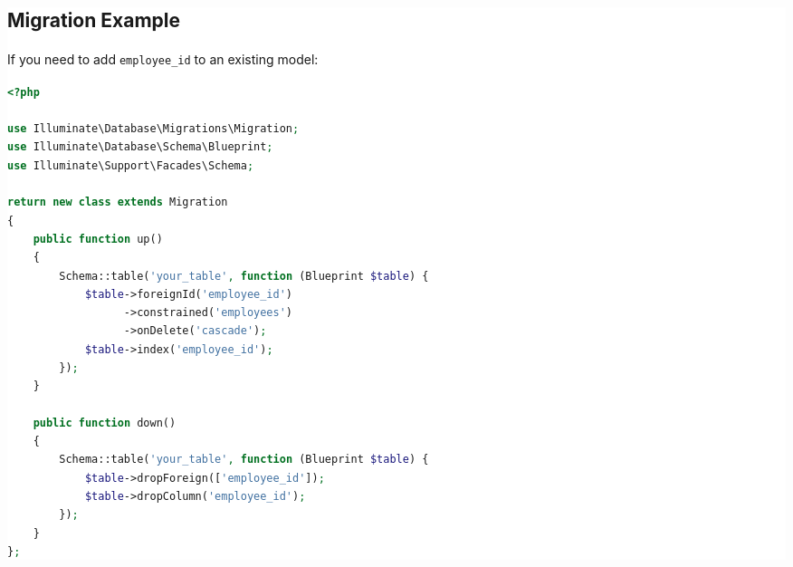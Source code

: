 ## Migration Example

If you need to add `employee_id` to an existing model:

```php
<?php

use Illuminate\Database\Migrations\Migration;
use Illuminate\Database\Schema\Blueprint;
use Illuminate\Support\Facades\Schema;

return new class extends Migration
{
    public function up()
    {
        Schema::table('your_table', function (Blueprint $table) {
            $table->foreignId('employee_id')
                  ->constrained('employees')
                  ->onDelete('cascade');
            $table->index('employee_id');
        });
    }

    public function down()
    {
        Schema::table('your_table', function (Blueprint $table) {
            $table->dropForeign(['employee_id']);
            $table->dropColumn('employee_id');
        });
    }
};
```
